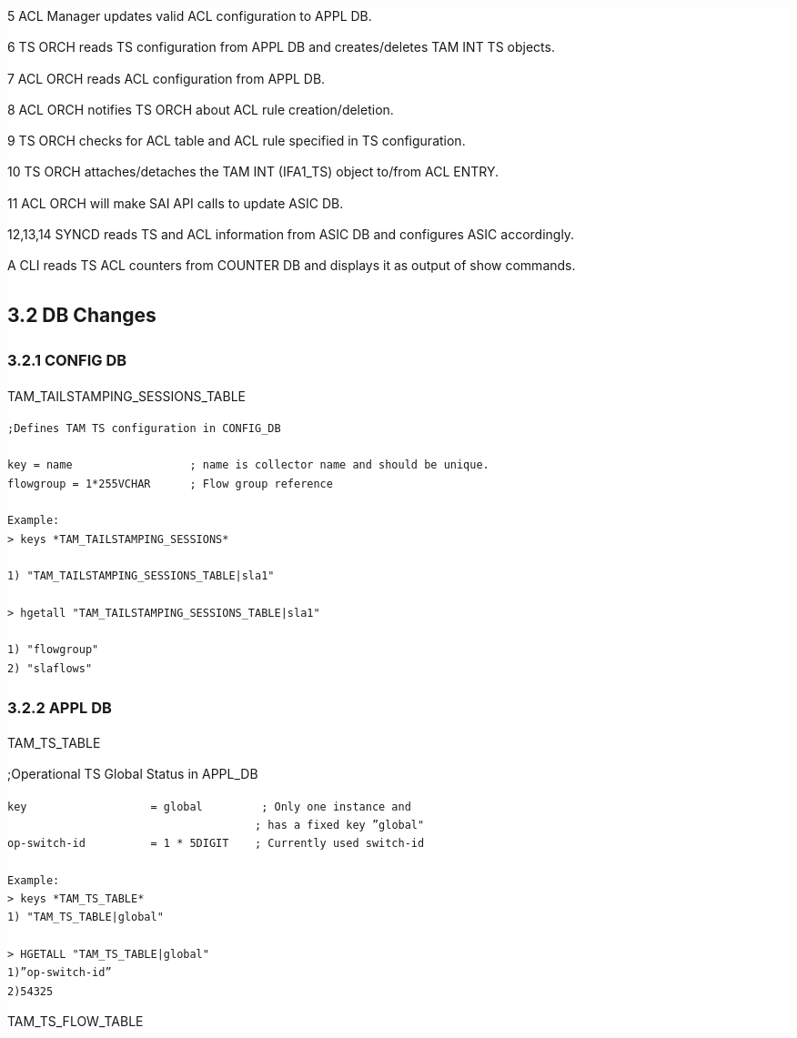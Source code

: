 5 ACL Manager updates valid ACL configuration to APPL DB.

6 TS ORCH reads TS configuration from APPL DB and creates/deletes TAM INT TS objects.

7 ACL ORCH reads ACL configuration from APPL DB.

8 ACL ORCH notifies TS ORCH about ACL rule creation/deletion.

9 TS ORCH checks for ACL table and ACL rule specified in TS configuration.

10 TS ORCH attaches/detaches the TAM INT (IFA1_TS) object to/from ACL ENTRY.

11 ACL ORCH will make SAI API calls to update ASIC DB.

12,13,14 SYNCD reads TS and ACL information from ASIC DB and configures ASIC accordingly.

A CLI reads TS ACL counters from COUNTER DB and displays it as output of show commands.

## 3.2 DB Changes

### 3.2.1 CONFIG DB

TAM\_TAILSTAMPING\_SESSIONS\_TABLE

    ;Defines TAM TS configuration in CONFIG_DB

    key = name                  ; name is collector name and should be unique. 
    flowgroup = 1*255VCHAR      ; Flow group reference

    Example: 
    > keys *TAM_TAILSTAMPING_SESSIONS* 

    1) "TAM_TAILSTAMPING_SESSIONS_TABLE|sla1" 

    > hgetall "TAM_TAILSTAMPING_SESSIONS_TABLE|sla1"

    1) "flowgroup"
    2) "slaflows"

### 3.2.2 APPL DB

TAM\_TS\_TABLE

;Operational TS Global Status in APPL_DB

    key                   = global         ; Only one instance and 
                                          ; has a fixed key ”global"
    op-switch-id          = 1 * 5DIGIT    ; Currently used switch-id

    Example:
    > keys *TAM_TS_TABLE*
    1) "TAM_TS_TABLE|global"

    > HGETALL "TAM_TS_TABLE|global"
    1)”op-switch-id”
    2)54325


TAM\_TS\_FLOW\_TABLE
